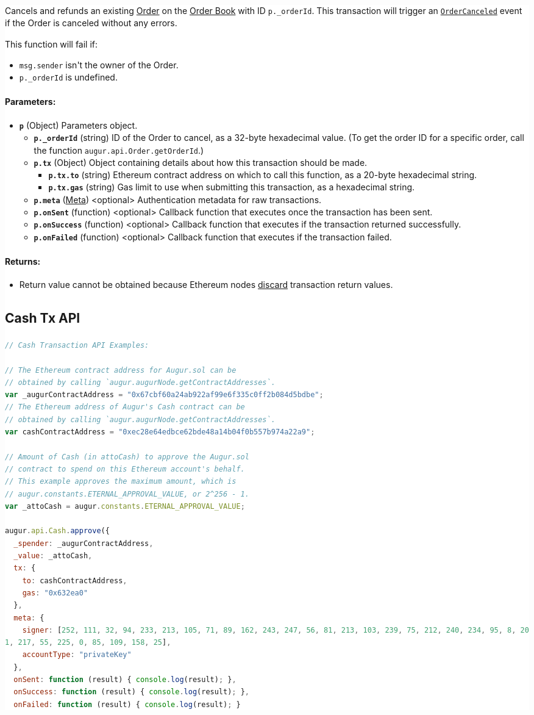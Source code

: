 Cancels and refunds an existing [Order](#order) on the [Order Book](#order-book) with ID `p._orderId`. This transaction will trigger an [`OrderCanceled`](#OrderCanceled) event if the Order is canceled without any errors.

This function will fail if:

* `msg.sender` isn't the owner of the Order.
* `p._orderId` is undefined.

#### **Parameters:**

* **`p`** (Object) Parameters object.  
    * **`p._orderId`** (string) ID of the Order to cancel, as a 32-byte hexadecimal value. (To get the order ID for a specific order, call the function `augur.api.Order.getOrderId`.)
    * **`p.tx`** (Object) Object containing details about how this transaction should be made.
        * **`p.tx.to`** (string) Ethereum contract address on which to call this function, as a 20-byte hexadecimal string.
        * **`p.tx.gas`** (string) Gas limit to use when submitting this transaction, as a hexadecimal string.
    * **`p.meta`**  (<a href="#Meta">Meta</a>) &lt;optional> Authentication metadata for raw transactions.
    * **`p.onSent`**  (function) &lt;optional> Callback function that executes once the transaction has been sent.
    * **`p.onSuccess`**  (function) &lt;optional> Callback function that executes if the transaction returned successfully.
    * **`p.onFailed`**  (function) &lt;optional> Callback function that executes if the transaction failed.

#### **Returns:**

* Return value cannot be obtained because Ethereum nodes [discard](#transaction-return-values) transaction return values.

Cash Tx API
----------------------------
```javascript
// Cash Transaction API Examples:

// The Ethereum contract address for Augur.sol can be 
// obtained by calling `augur.augurNode.getContractAddresses`.
var _augurContractAddress = "0x67cbf60a24ab922af99e6f335c0ff2b084d5bdbe";
// The Ethereum address of Augur's Cash contract can be 
// obtained by calling `augur.augurNode.getContractAddresses`.
var cashContractAddress = "0xec28e64edbce62bde48a14b04f0b557b974a22a9";

// Amount of Cash (in attoCash) to approve the Augur.sol 
// contract to spend on this Ethereum account's behalf.
// This example approves the maximum amount, which is 
// augur.constants.ETERNAL_APPROVAL_VALUE, or 2^256 - 1.
var _attoCash = augur.constants.ETERNAL_APPROVAL_VALUE;

augur.api.Cash.approve({
  _spender: _augurContractAddress,
  _value: _attoCash,
  tx: { 
    to: cashContractAddress,
    gas: "0x632ea0" 
  },
  meta: {
    signer: [252, 111, 32, 94, 233, 213, 105, 71, 89, 162, 243, 247, 56, 81, 213, 103, 239, 75, 212, 240, 234, 95, 8, 201, 217, 55, 225, 0, 85, 109, 158, 25],
    accountType: "privateKey"
  },
  onSent: function (result) { console.log(result); },
  onSuccess: function (result) { console.log(result); },
  onFailed: function (result) { console.log(result); }
```